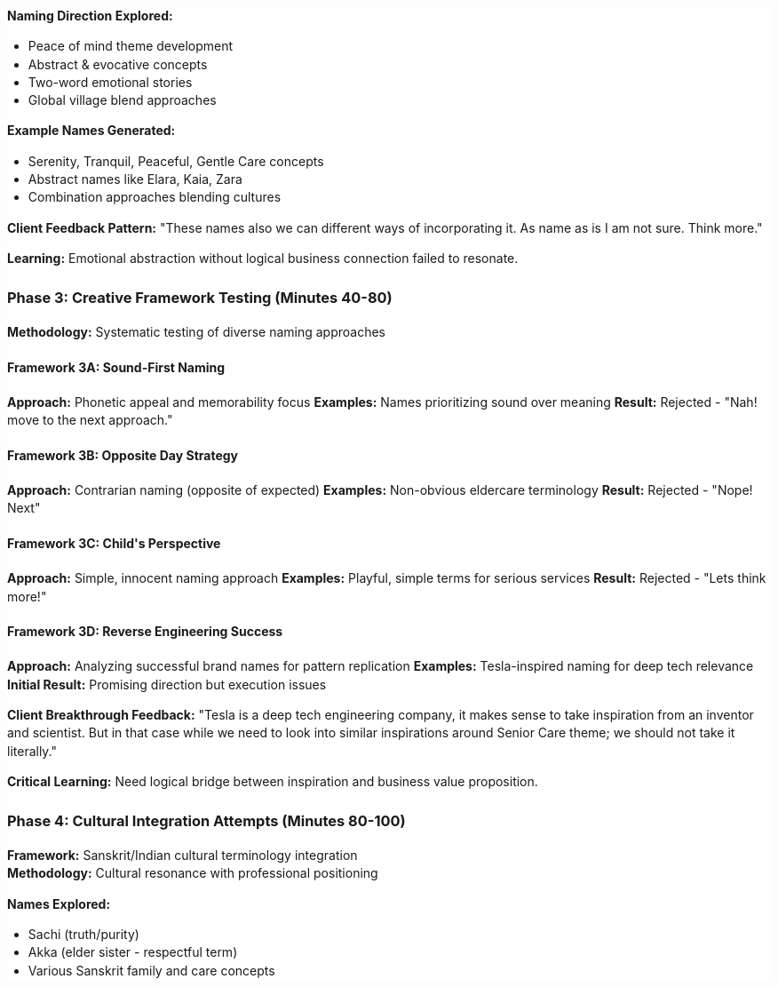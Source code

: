 **Naming Direction Explored:**
- Peace of mind theme development
- Abstract & evocative concepts
- Two-word emotional stories
- Global village blend approaches

**Example Names Generated:**
- Serenity, Tranquil, Peaceful, Gentle Care concepts
- Abstract names like Elara, Kaia, Zara
- Combination approaches blending cultures

**Client Feedback Pattern:**
"These names also we can different ways of incorporating it. As name as is I am not sure. Think more."

**Learning:** Emotional abstraction without logical business connection failed to resonate.

### Phase 3: Creative Framework Testing (Minutes 40-80)
**Methodology:** Systematic testing of diverse naming approaches

#### Framework 3A: Sound-First Naming
**Approach:** Phonetic appeal and memorability focus
**Examples:** Names prioritizing sound over meaning
**Result:** Rejected - "Nah! move to the next approach."

#### Framework 3B: Opposite Day Strategy  
**Approach:** Contrarian naming (opposite of expected)
**Examples:** Non-obvious eldercare terminology
**Result:** Rejected - "Nope! Next"

#### Framework 3C: Child's Perspective
**Approach:** Simple, innocent naming approach
**Examples:** Playful, simple terms for serious services
**Result:** Rejected - "Lets think more!"

#### Framework 3D: Reverse Engineering Success
**Approach:** Analyzing successful brand names for pattern replication
**Examples:** Tesla-inspired naming for deep tech relevance
**Initial Result:** Promising direction but execution issues

**Client Breakthrough Feedback:**
"Tesla is a deep tech engineering company, it makes sense to take inspiration from an inventor and scientist. But in that case while we need to look into similar inspirations around Senior Care theme; we should not take it literally."

**Critical Learning:** Need logical bridge between inspiration and business value proposition.

### Phase 4: Cultural Integration Attempts (Minutes 80-100)
**Framework:** Sanskrit/Indian cultural terminology integration  
**Methodology:** Cultural resonance with professional positioning

**Names Explored:**
- Sachi (truth/purity)
- Akka (elder sister - respectful term)
- Various Sanskrit family and care concepts
